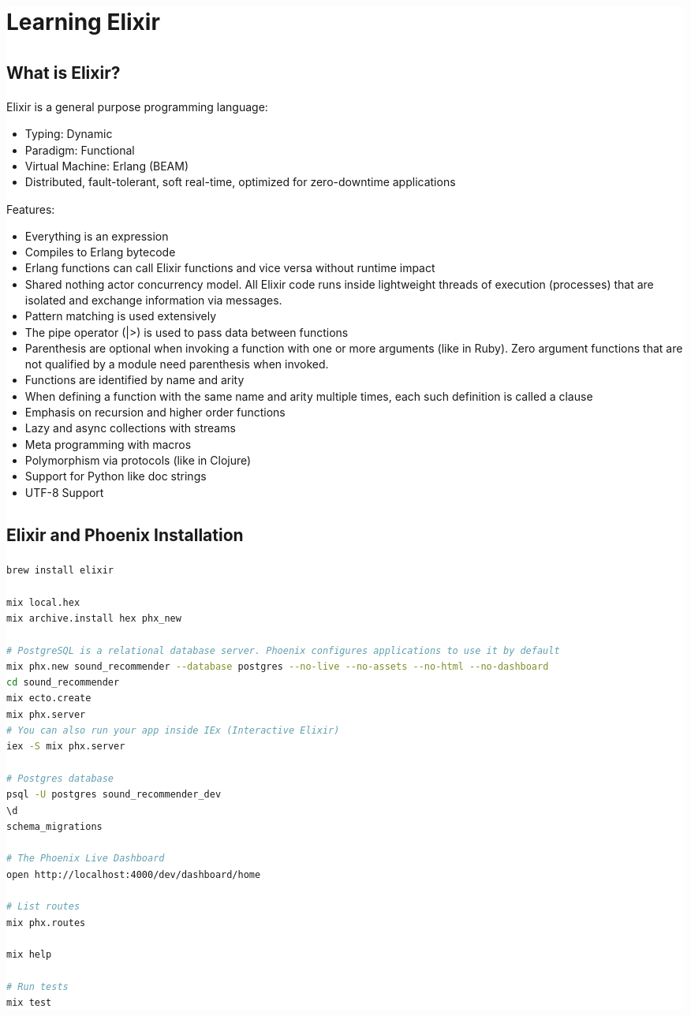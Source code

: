 # Learning Elixir

## What is Elixir?

Elixir is a general purpose programming language:

* Typing: Dynamic
* Paradigm: Functional
* Virtual Machine: Erlang (BEAM)
* Distributed, fault-tolerant, soft real-time, optimized for zero-downtime applications

Features:

* Everything is an expression
* Compiles to Erlang bytecode
* Erlang functions can call Elixir functions and vice versa without runtime impact
* Shared nothing actor concurrency model. All Elixir code runs inside lightweight threads of execution (processes) that are isolated and exchange information via messages.
* Pattern matching is used extensively
* The pipe operator (|>) is used to pass data between functions
* Parenthesis are optional when invoking a function with one or more arguments (like in Ruby). Zero argument functions that are not qualified by a module need parenthesis when invoked.
* Functions are identified by name and arity
* When defining a function with the same name and arity multiple times, each such definition is called a clause
* Emphasis on recursion and higher order functions
* Lazy and async collections with streams
* Meta programming with macros
* Polymorphism via protocols (like in Clojure)
* Support for Python like doc strings
* UTF-8 Support

## Elixir and Phoenix Installation

```sh
brew install elixir

mix local.hex
mix archive.install hex phx_new

# PostgreSQL is a relational database server. Phoenix configures applications to use it by default
mix phx.new sound_recommender --database postgres --no-live --no-assets --no-html --no-dashboard
cd sound_recommender
mix ecto.create
mix phx.server
# You can also run your app inside IEx (Interactive Elixir)
iex -S mix phx.server

# Postgres database
psql -U postgres sound_recommender_dev
\d
schema_migrations

# The Phoenix Live Dashboard
open http://localhost:4000/dev/dashboard/home

# List routes
mix phx.routes

mix help

# Run tests
mix test
```